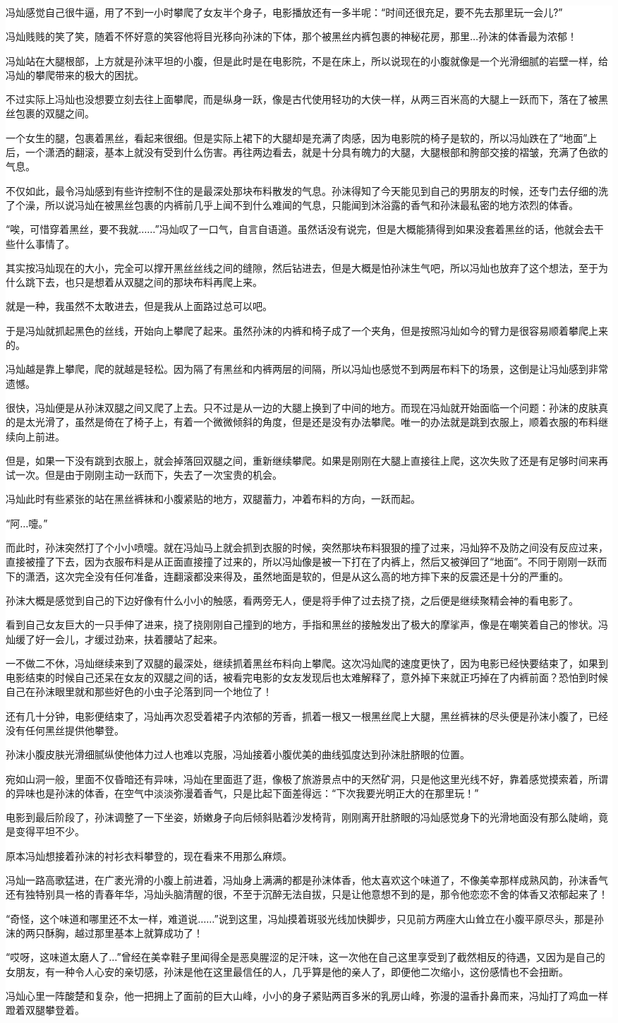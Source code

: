 冯灿感觉自己很牛逼，用了不到一小时攀爬了女友半个身子，电影播放还有一多半呢：“时间还很充足，要不先去那里玩一会儿?”

冯灿贱贱的笑了笑，随着不怀好意的笑容他将目光移向孙沫的下体，那个被黑丝内裤包裹的神秘花房，那里…孙沫的体香最为浓郁！

冯灿站在大腿根部，上方就是孙沫平坦的小腹，但是此时是在电影院，不是在床上，所以说现在的小腹就像是一个光滑细腻的岩壁一样，给冯灿的攀爬带来的极大的困扰。

不过实际上冯灿也没想要立刻去往上面攀爬，而是纵身一跃，像是古代使用轻功的大侠一样，从两三百米高的大腿上一跃而下，落在了被黑丝包裹的双腿之间。

一个女生的腿，包裹着黑丝，看起来很细。但是实际上裙下的大腿却是充满了肉感，因为电影院的椅子是软的，所以冯灿跌在了“地面”上后，一个潇洒的翻滚，基本上就没有受到什么伤害。再往两边看去，就是十分具有魄力的大腿，大腿根部和胯部交接的褶皱，充满了色欲的气息。

不仅如此，最令冯灿感到有些许控制不住的是最深处那块布料散发的气息。孙沫得知了今天能见到自己的男朋友的时候，还专门去仔细的洗了个澡，所以说冯灿在被黑丝包裹的内裤前几乎上闻不到什么难闻的气息，只能闻到沐浴露的香气和孙沫最私密的地方浓烈的体香。

“唉，可惜穿着黑丝，要不我就……”冯灿叹了一口气，自言自语道。虽然话没有说完，但是大概能猜得到如果没套着黑丝的话，他就会去干些什么事情了。

其实按冯灿现在的大小，完全可以撑开黑丝丝线之间的缝隙，然后钻进去，但是大概是怕孙沫生气吧，所以冯灿也放弃了这个想法，至于为什么跳下去，也只是想着从双腿之间的那块布料再爬上来。

就是一种，我虽然不太敢进去，但是我从上面路过总可以吧。

于是冯灿就抓起黑色的丝线，开始向上攀爬了起来。虽然孙沫的内裤和椅子成了一个夹角，但是按照冯灿如今的臂力是很容易顺着攀爬上来的。

冯灿越是靠上攀爬，爬的就越是轻松。因为隔了有黑丝和内裤两层的间隔，所以冯灿也感觉不到两层布料下的场景，这倒是让冯灿感到非常遗憾。

很快，冯灿便是从孙沫双腿之间又爬了上去。只不过是从一边的大腿上换到了中间的地方。而现在冯灿就开始面临一个问题：孙沫的皮肤真的是太光滑了，虽然是倚在了椅子上，有着一个微微倾斜的角度，但是还是没有办法攀爬。唯一的办法就是跳到衣服上，顺着衣服的布料继续向上前进。

但是，如果一下没有跳到衣服上，就会掉落回双腿之间，重新继续攀爬。如果是刚刚在大腿上直接往上爬，这次失败了还是有足够时间来再试一次。但是由于刚刚主动一跃而下，失去了一次宝贵的机会。

冯灿此时有些紧张的站在黑丝裤袜和小腹紧贴的地方，双腿蓄力，冲着布料的方向，一跃而起。

“阿…嚏。”

而此时，孙沫突然打了个小小喷嚏。就在冯灿马上就会抓到衣服的时候，突然那块布料狠狠的撞了过来，冯灿猝不及防之间没有反应过来，直接被撞了下去，因为衣服布料是从正面直接撞了过来的，所以冯灿像是被一下打在了内裤上，然后又被弹回了“地面”。不同于刚刚一跃而下的潇洒，这次完全没有任何准备，连翻滚都没来得及，虽然地面是软的，但是从这么高的地方摔下来的反震还是十分的严重的。

孙沫大概是感觉到自己的下边好像有什么小小的触感，看两旁无人，便是将手伸了过去挠了挠，之后便是继续聚精会神的看电影了。

看到自己女友巨大的一只手伸了进来，挠了挠刚刚自己撞到的地方，手指和黑丝的接触发出了极大的摩挲声，像是在嘲笑着自己的惨状。冯灿缓了好一会儿，才缓过劲来，扶着腰站了起来。

一不做二不休，冯灿继续来到了双腿的最深处，继续抓着黑丝布料向上攀爬。这次冯灿爬的速度更快了，因为电影已经快要结束了，如果到电影结束的时候自己还呆在女友的双腿之间的话，被看完电影的女友发现后也太难解释了，意外掉下来就正巧掉在了内裤前面？恐怕到时候自己在孙沫眼里就和那些好色的小虫子沦落到同一个地位了！

还有几十分钟，电影便结束了，冯灿再次忍受着裙子内浓郁的芳香，抓着一根又一根黑丝爬上大腿，黑丝裤袜的尽头便是孙沫小腹了，已经没有任何黑丝提供他攀登。

孙沫小腹皮肤光滑细腻纵使他体力过人也难以克服，冯灿接着小腹优美的曲线弧度达到孙沫肚脐眼的位置。

宛如山洞一般，里面不仅昏暗还有异味，冯灿在里面逛了逛，像极了旅游景点中的天然矿洞，只是他这里光线不好，靠着感觉摸索着，所谓的异味也是孙沫的体香，在空气中淡淡弥漫着香气，只是比起下面差得远：“下次我要光明正大的在那里玩！”

电影到最后阶段了，孙沫调整了一下坐姿，娇嫩身子向后倾斜贴着沙发椅背，刚刚离开肚脐眼的冯灿感觉身下的光滑地面没有那么陡峭，竟是变得平坦不少。

原本冯灿想接着孙沫的衬衫衣料攀登的，现在看来不用那么麻烦。

冯灿一路高歌猛进，在广袤光滑的小腹上前进着，冯灿身上满满的都是孙沫体香，他太喜欢这个味道了，不像美幸那样成熟风韵，孙沫香气还有独特别具一格的青春年华，冯灿头脑清醒的很，不至于沉醉无法自拔，只是让他意想不到的是，那令他恋恋不舍的体香又浓郁起来了！

“奇怪，这个味道和哪里还不太一样，难道说……”说到这里，冯灿摸着斑驳光线加快脚步，只见前方两座大山耸立在小腹平原尽头，那是孙沫的两只酥胸，越过那里基本上就算成功了！

“哎呀，这味道太磨人了…”曾经在美幸鞋子里闻得全是恶臭腥涩的足汗味，这一次他在自己这里享受到了截然相反的待遇，又因为是自己的女朋友，有一种令人心安的亲切感，孙沫是他在这里最信任的人，几乎算是他的亲人了，即便他二次缩小，这份感情也不会扭断。

冯灿心里一阵酸楚和复杂，他一把拥上了面前的巨大山峰，小小的身子紧贴两百多米的乳房山峰，弥漫的温香扑鼻而来，冯灿打了鸡血一样蹬着双腿攀登着。
